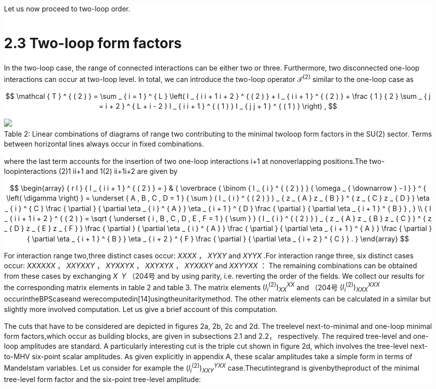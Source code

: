 Let us now proceed to two-loop order.

# 2.3 Two-loop form factors

In the two-loop case, the range of connected interactions can be either two or three. Furthermore, two disconnected one-loop interactions can occur at two-loop level. In total, we can introduce the two-loop operator $\mathcal { T } ^ { ( 2 ) }$ similar to the one-loop case as

$$
\mathcal { T } ^ { ( 2 ) } = \sum _ { i = 1 } ^ { L } \left( I _ { i i + 1 i + 2 } ^ { ( 2 ) } + I _ { i i + 1 } ^ { ( 2 ) } + \frac { 1 } { 2 } \sum _ { j = i + 2 } ^ { L + i - 2 } I _ { i i + 1 } ^ { ( 1 ) } I _ { j j + 1 } ^ { ( 1 ) } \right) ,
$$

![](images/cb8f5d10788e258384822f295d91e639253f2da69fe9d4c6eb6a75321d3c09ad.jpg)  
Table 2: Linear combinations of diagrams of range two contributing to the minimal twoloop form factors in the SU(2) sector. Terms between horizontal lines always occur in fixed combinations.

where the last term accounts for the insertion of two one-loop interactions i+1 at nonoverlapping positions.The two-loopinteractions (2)1 ii+1 and 1(2) ii+1i+2 are given by

$$
\begin{array} { r l } { I _ { i i + 1 } ^ { ( 2 ) } = } & { \overbrace { \binom { I _ { i } ^ { ( 2 ) } } { \omega _ { \downarrow } - I } } ^ { \left( \digamma \right) } = \underset { A , B , C , D = 1 } { \sum } ( I _ { i } ^ { ( 2 ) } ) _ { z _ { A } z _ { B } } ^ { z _ { C } z _ { D } } \eta _ { i } ^ { C } \frac { \partial } { \partial \eta _ { i } ^ { A } } \eta _ { i + 1 } ^ { D } \frac { \partial } { \partial \eta _ { i + 1 } ^ { B } } , } \\ { I _ { i i + 1 i + 2 } ^ { ( 2 ) } = \sqrt { \underset { i , B , C , D , E , F = 1 } { \sum } } ( I _ { i } ^ { ( 2 ) } ) _ { z _ { A } z _ { B } z _ { C } } ^ { z _ { D } z _ { E } z _ { F } } \frac { \partial } { \partial \eta _ { i } ^ { A } } \frac { \partial } { \partial \eta _ { i + 1 } ^ { A } } \frac { \partial } { \partial \eta _ { i + 1 } ^ { B } } \eta _ { i + 2 } ^ { F } \frac { \partial } { \partial \eta _ { i + 2 } ^ { C } } . } \end{array}
$$

For interaction range two,three distinct cases occur: $X X  X X$ ， $X Y  X Y$ and $X Y  Y X$ .For interaction range three, six distinct cases occur: $X X X  X X X$ ， $X X Y  X X Y$ ， $X Y X  X Y X$ ， $X X Y  X Y X$ ， $X Y X  X X Y$ and $X X Y  Y X X$ ： The remaining combinations can be obtained from these cases by exchanging $X ~  ~ Y$ （204号 and by using parity, i.e. reverting the order of the fields. We collect our results for the corresponding matrix elements in table 2 and table 3. The matrix elements $( I _ { i } ^ { ( 2 ) } ) _ { X X } ^ { X X }$ and （204号 $( I _ { i } ^ { ( 2 ) } ) _ { X X X } ^ { X X X }$ occurintheBPScaseand werecomputedin[14]usingtheunitaritymethod. The other matrix elements can be calculated in a similar but slightly more involved computation. Let us give a brief account of this computation.

The cuts that have to be considered are depicted in figures 2a, 2b, 2c and 2d. The treelevel next-to-minimal and one-loop minimal form factors,which occur as building blocks, are given in subsections 2.1 and 2.2， respectively. The required tree-level and one-loop amplitudes are standard. A particularly interesting cut is the triple cut shown in figure 2d, which involves the tree-level next-to-MHV six-point scalar amplitudes. As given explicitly in appendix A, these scalar amplitudes take a simple form in terms of Mandelstam variables. Let us consider for example the $( I _ { i } ^ { ( 2 ) } ) _ { X X Y } ^ { Y X X }$ case.Thecutintegrand is givenbytheproduct of the minimal tree-level form factor and the six-point tree-level amplitude:
